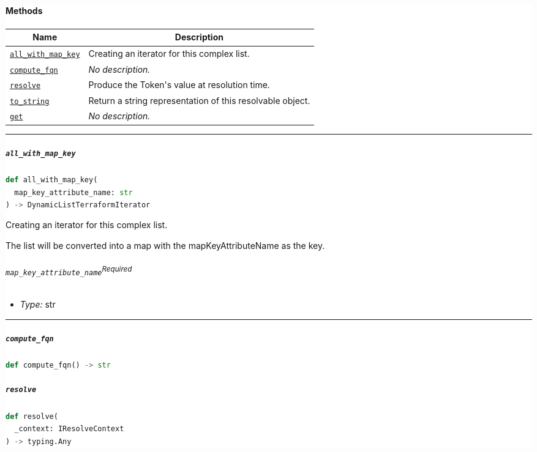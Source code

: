 #### Methods <a name="Methods" id="Methods"></a>

| **Name** | **Description** |
| --- | --- |
| <code><a href="#@cdktf/provider-googleworkspace.dataGoogleworkspaceGroupMembers.DataGoogleworkspaceGroupMembersMembersList.allWithMapKey">all_with_map_key</a></code> | Creating an iterator for this complex list. |
| <code><a href="#@cdktf/provider-googleworkspace.dataGoogleworkspaceGroupMembers.DataGoogleworkspaceGroupMembersMembersList.computeFqn">compute_fqn</a></code> | *No description.* |
| <code><a href="#@cdktf/provider-googleworkspace.dataGoogleworkspaceGroupMembers.DataGoogleworkspaceGroupMembersMembersList.resolve">resolve</a></code> | Produce the Token's value at resolution time. |
| <code><a href="#@cdktf/provider-googleworkspace.dataGoogleworkspaceGroupMembers.DataGoogleworkspaceGroupMembersMembersList.toString">to_string</a></code> | Return a string representation of this resolvable object. |
| <code><a href="#@cdktf/provider-googleworkspace.dataGoogleworkspaceGroupMembers.DataGoogleworkspaceGroupMembersMembersList.get">get</a></code> | *No description.* |

---

##### `all_with_map_key` <a name="all_with_map_key" id="@cdktf/provider-googleworkspace.dataGoogleworkspaceGroupMembers.DataGoogleworkspaceGroupMembersMembersList.allWithMapKey"></a>

```python
def all_with_map_key(
  map_key_attribute_name: str
) -> DynamicListTerraformIterator
```

Creating an iterator for this complex list.

The list will be converted into a map with the mapKeyAttributeName as the key.

###### `map_key_attribute_name`<sup>Required</sup> <a name="map_key_attribute_name" id="@cdktf/provider-googleworkspace.dataGoogleworkspaceGroupMembers.DataGoogleworkspaceGroupMembersMembersList.allWithMapKey.parameter.mapKeyAttributeName"></a>

- *Type:* str

---

##### `compute_fqn` <a name="compute_fqn" id="@cdktf/provider-googleworkspace.dataGoogleworkspaceGroupMembers.DataGoogleworkspaceGroupMembersMembersList.computeFqn"></a>

```python
def compute_fqn() -> str
```

##### `resolve` <a name="resolve" id="@cdktf/provider-googleworkspace.dataGoogleworkspaceGroupMembers.DataGoogleworkspaceGroupMembersMembersList.resolve"></a>

```python
def resolve(
  _context: IResolveContext
) -> typing.Any
```
